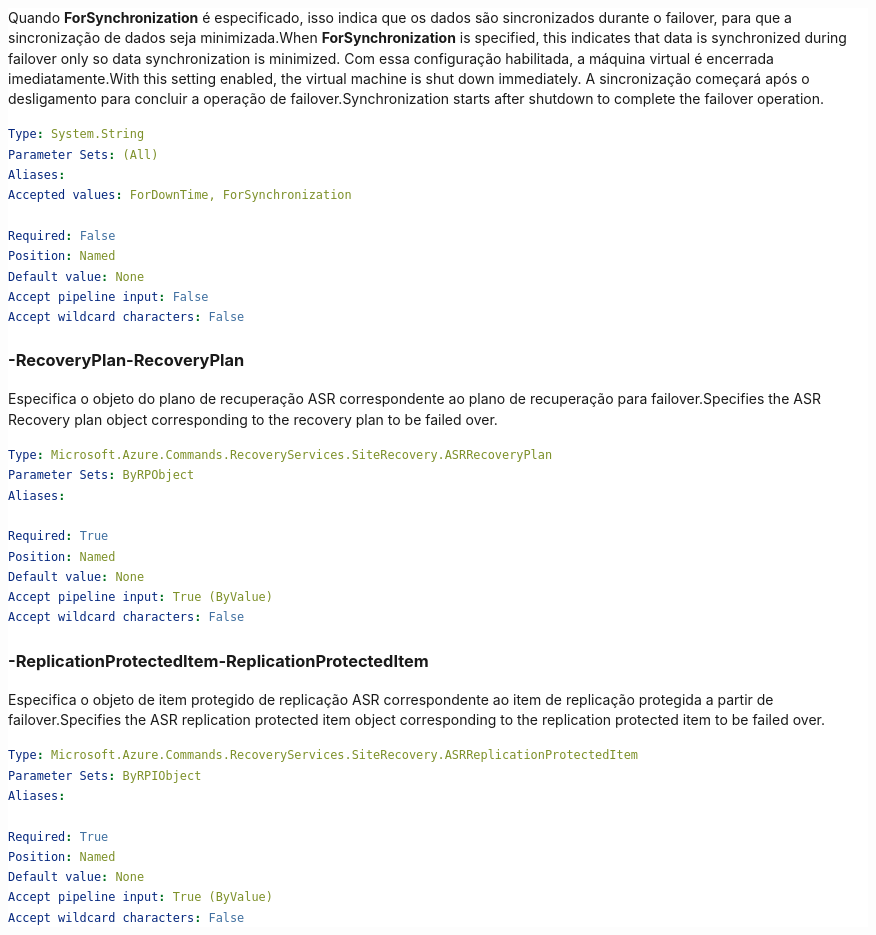 <span data-ttu-id="177e6-139">Quando **ForSynchronization** é especificado, isso indica que os dados são sincronizados durante o failover, para que a sincronização de dados seja minimizada.</span><span class="sxs-lookup"><span data-stu-id="177e6-139">When **ForSynchronization** is specified, this indicates that data is synchronized during failover only so data synchronization is minimized.</span></span>
<span data-ttu-id="177e6-140">Com essa configuração habilitada, a máquina virtual é encerrada imediatamente.</span><span class="sxs-lookup"><span data-stu-id="177e6-140">With this setting enabled, the virtual machine is shut down immediately.</span></span>
<span data-ttu-id="177e6-141">A sincronização começará após o desligamento para concluir a operação de failover.</span><span class="sxs-lookup"><span data-stu-id="177e6-141">Synchronization starts after shutdown to complete the failover operation.</span></span>

```yaml
Type: System.String
Parameter Sets: (All)
Aliases:
Accepted values: ForDownTime, ForSynchronization

Required: False
Position: Named
Default value: None
Accept pipeline input: False
Accept wildcard characters: False
```

### <span data-ttu-id="177e6-142">-RecoveryPlan</span><span class="sxs-lookup"><span data-stu-id="177e6-142">-RecoveryPlan</span></span>
<span data-ttu-id="177e6-143">Especifica o objeto do plano de recuperação ASR correspondente ao plano de recuperação para failover.</span><span class="sxs-lookup"><span data-stu-id="177e6-143">Specifies the ASR Recovery plan object corresponding to the recovery plan to be failed over.</span></span>

```yaml
Type: Microsoft.Azure.Commands.RecoveryServices.SiteRecovery.ASRRecoveryPlan
Parameter Sets: ByRPObject
Aliases:

Required: True
Position: Named
Default value: None
Accept pipeline input: True (ByValue)
Accept wildcard characters: False
```

### <span data-ttu-id="177e6-144">-ReplicationProtectedItem</span><span class="sxs-lookup"><span data-stu-id="177e6-144">-ReplicationProtectedItem</span></span>
<span data-ttu-id="177e6-145">Especifica o objeto de item protegido de replicação ASR correspondente ao item de replicação protegida a partir de failover.</span><span class="sxs-lookup"><span data-stu-id="177e6-145">Specifies the ASR replication protected item object corresponding to the replication protected item to be failed over.</span></span>

```yaml
Type: Microsoft.Azure.Commands.RecoveryServices.SiteRecovery.ASRReplicationProtectedItem
Parameter Sets: ByRPIObject
Aliases:

Required: True
Position: Named
Default value: None
Accept pipeline input: True (ByValue)
Accept wildcard characters: False
```
